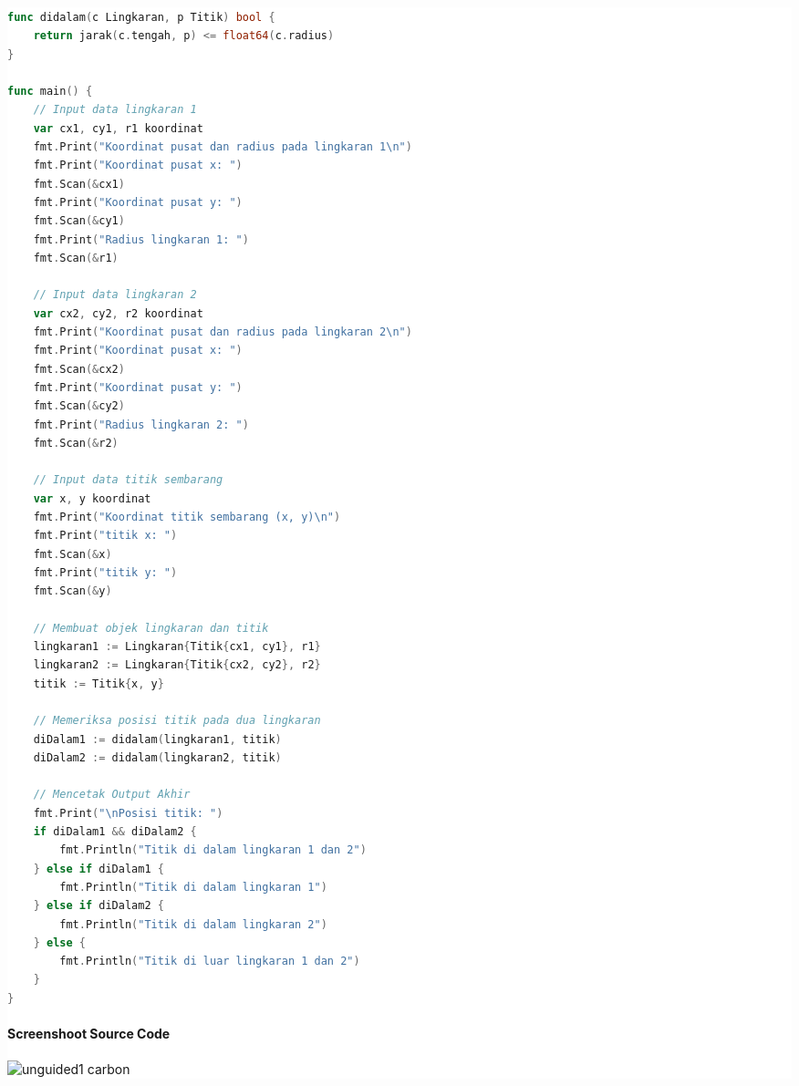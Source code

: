 ```go
func didalam(c Lingkaran, p Titik) bool {
	return jarak(c.tengah, p) <= float64(c.radius)
}

func main() {
	// Input data lingkaran 1
	var cx1, cy1, r1 koordinat
	fmt.Print("Koordinat pusat dan radius pada lingkaran 1\n")
	fmt.Print("Koordinat pusat x: ")
	fmt.Scan(&cx1)
	fmt.Print("Koordinat pusat y: ")
	fmt.Scan(&cy1)
	fmt.Print("Radius lingkaran 1: ")
	fmt.Scan(&r1)

	// Input data lingkaran 2
	var cx2, cy2, r2 koordinat
	fmt.Print("Koordinat pusat dan radius pada lingkaran 2\n")
	fmt.Print("Koordinat pusat x: ")
	fmt.Scan(&cx2)
	fmt.Print("Koordinat pusat y: ")
	fmt.Scan(&cy2)
	fmt.Print("Radius lingkaran 2: ")
	fmt.Scan(&r2)

	// Input data titik sembarang
	var x, y koordinat
	fmt.Print("Koordinat titik sembarang (x, y)\n")
	fmt.Print("titik x: ")
	fmt.Scan(&x)
	fmt.Print("titik y: ")
	fmt.Scan(&y)

	// Membuat objek lingkaran dan titik
	lingkaran1 := Lingkaran{Titik{cx1, cy1}, r1}
	lingkaran2 := Lingkaran{Titik{cx2, cy2}, r2}
	titik := Titik{x, y}

	// Memeriksa posisi titik pada dua lingkaran
	diDalam1 := didalam(lingkaran1, titik)
	diDalam2 := didalam(lingkaran2, titik)

	// Mencetak Output Akhir
	fmt.Print("\nPosisi titik: ")
	if diDalam1 && diDalam2 {
		fmt.Println("Titik di dalam lingkaran 1 dan 2")
	} else if diDalam1 {
		fmt.Println("Titik di dalam lingkaran 1")
	} else if diDalam2 {
		fmt.Println("Titik di dalam lingkaran 2")
	} else {
		fmt.Println("Titik di luar lingkaran 1 dan 2")
	}
}
```
#### Screenshoot Source Code
![unguided1 carbon](https://github.com/user-attachments/assets/b040162c-268e-4893-b327-c2657ee6a2ff)
